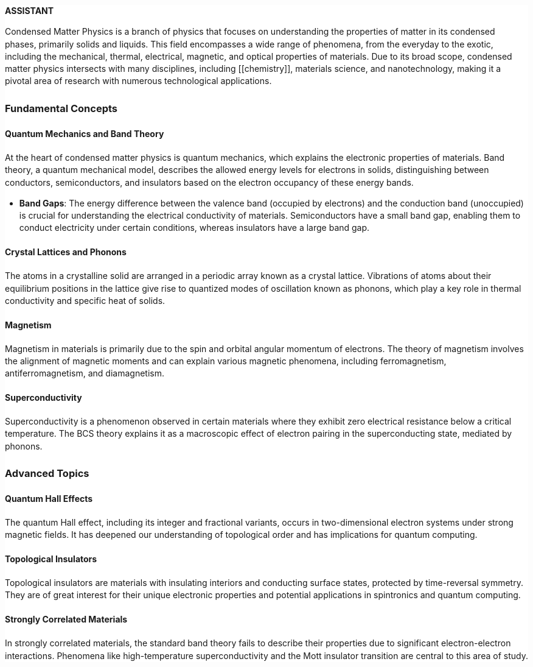 
**ASSISTANT**

Condensed Matter Physics is a branch of physics that focuses on understanding the properties of matter in its condensed phases, primarily solids and liquids. This field encompasses a wide range of phenomena, from the everyday to the exotic, including the mechanical, thermal, electrical, magnetic, and optical properties of materials. Due to its broad scope, condensed matter physics intersects with many disciplines, including [[chemistry]], materials science, and nanotechnology, making it a pivotal area of research with numerous technological applications.

### Fundamental Concepts

#### Quantum Mechanics and Band Theory
At the heart of condensed matter physics is quantum mechanics, which explains the electronic properties of materials. Band theory, a quantum mechanical model, describes the allowed energy levels for electrons in solids, distinguishing between conductors, semiconductors, and insulators based on the electron occupancy of these energy bands.

- **Band Gaps**: The energy difference between the valence band (occupied by electrons) and the conduction band (unoccupied) is crucial for understanding the electrical conductivity of materials. Semiconductors have a small band gap, enabling them to conduct electricity under certain conditions, whereas insulators have a large band gap.

#### Crystal Lattices and Phonons
The atoms in a crystalline solid are arranged in a periodic array known as a crystal lattice. Vibrations of atoms about their equilibrium positions in the lattice give rise to quantized modes of oscillation known as phonons, which play a key role in thermal conductivity and specific heat of solids.

#### Magnetism
Magnetism in materials is primarily due to the spin and orbital angular momentum of electrons. The theory of magnetism involves the alignment of magnetic moments and can explain various magnetic phenomena, including ferromagnetism, antiferromagnetism, and diamagnetism.

#### Superconductivity
Superconductivity is a phenomenon observed in certain materials where they exhibit zero electrical resistance below a critical temperature. The BCS theory explains it as a macroscopic effect of electron pairing in the superconducting state, mediated by phonons.

### Advanced Topics

#### Quantum Hall Effects
The quantum Hall effect, including its integer and fractional variants, occurs in two-dimensional electron systems under strong magnetic fields. It has deepened our understanding of topological order and has implications for quantum computing.

#### Topological Insulators
Topological insulators are materials with insulating interiors and conducting surface states, protected by time-reversal symmetry. They are of great interest for their unique electronic properties and potential applications in spintronics and quantum computing.

#### Strongly Correlated Materials
In strongly correlated materials, the standard band theory fails to describe their properties due to significant electron-electron interactions. Phenomena like high-temperature superconductivity and the Mott insulator transition are central to this area of study.

